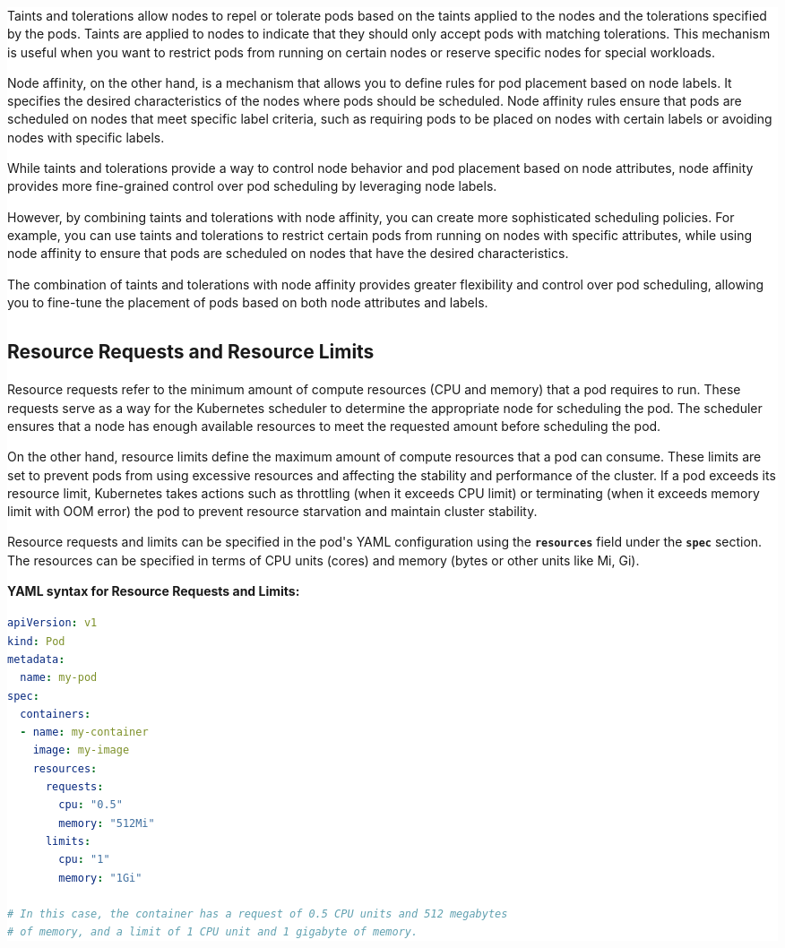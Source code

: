 Taints and tolerations allow nodes to repel or tolerate pods based on the taints applied to the nodes and the tolerations specified by the pods. Taints are applied to nodes to indicate that they should only accept pods with matching tolerations. This mechanism is useful when you want to restrict pods from running on certain nodes or reserve specific nodes for special workloads.

Node affinity, on the other hand, is a mechanism that allows you to define rules for pod placement based on node labels. It specifies the desired characteristics of the nodes where pods should be scheduled. Node affinity rules ensure that pods are scheduled on nodes that meet specific label criteria, such as requiring pods to be placed on nodes with certain labels or avoiding nodes with specific labels.

While taints and tolerations provide a way to control node behavior and pod placement based on node attributes, node affinity provides more fine-grained control over pod scheduling by leveraging node labels.

However, by combining taints and tolerations with node affinity, you can create more sophisticated scheduling policies. For example, you can use taints and tolerations to restrict certain pods from running on nodes with specific attributes, while using node affinity to ensure that pods are scheduled on nodes that have the desired characteristics.

The combination of taints and tolerations with node affinity provides greater flexibility and control over pod scheduling, allowing you to fine-tune the placement of pods based on both node attributes and labels.

## Resource Requests and Resource Limits

Resource requests refer to the minimum amount of compute resources (CPU and memory) that a pod requires to run. These requests serve as a way for the Kubernetes scheduler to determine the appropriate node for scheduling the pod. The scheduler ensures that a node has enough available resources to meet the requested amount before scheduling the pod.

On the other hand, resource limits define the maximum amount of compute resources that a pod can consume. These limits are set to prevent pods from using excessive resources and affecting the stability and performance of the cluster. If a pod exceeds its resource limit, Kubernetes takes actions such as throttling (when it exceeds CPU limit) or terminating (when it exceeds memory limit with OOM error) the pod to prevent resource starvation and maintain cluster stability.

Resource requests and limits can be specified in the pod's YAML configuration using the **`resources`** field under the **`spec`** section. The resources can be specified in terms of CPU units (cores) and memory (bytes or other units like Mi, Gi).

**YAML syntax for Resource Requests and Limits:**

```yaml
apiVersion: v1
kind: Pod
metadata:
  name: my-pod
spec:
  containers:
  - name: my-container
    image: my-image
    resources:
      requests:
        cpu: "0.5"
        memory: "512Mi"
      limits:
        cpu: "1"
        memory: "1Gi"

# In this case, the container has a request of 0.5 CPU units and 512 megabytes 
# of memory, and a limit of 1 CPU unit and 1 gigabyte of memory.
```
